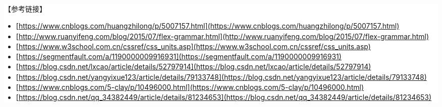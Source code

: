 

【参考链接】

 - [https://www.cnblogs.com/huangzhilong/p/5007157.html](https://www.cnblogs.com/huangzhilong/p/5007157.html)
 - [http://www.ruanyifeng.com/blog/2015/07/flex-grammar.html](http://www.ruanyifeng.com/blog/2015/07/flex-grammar.html)
 - [https://www.w3school.com.cn/cssref/css_units.asp](https://www.w3school.com.cn/cssref/css_units.asp)
 - [https://segmentfault.com/a/1190000009916931](https://segmentfault.com/a/1190000009916931)
 - [https://blog.csdn.net/lxcao/article/details/52797914](https://blog.csdn.net/lxcao/article/details/52797914)
 - [https://blog.csdn.net/yangyixue123/article/details/79133748](https://blog.csdn.net/yangyixue123/article/details/79133748)
 - [https://www.cnblogs.com/5-clay/p/10496000.html](https://www.cnblogs.com/5-clay/p/10496000.html)
 - [https://blog.csdn.net/qq_34382449/article/details/81234653](https://blog.csdn.net/qq_34382449/article/details/81234653)

